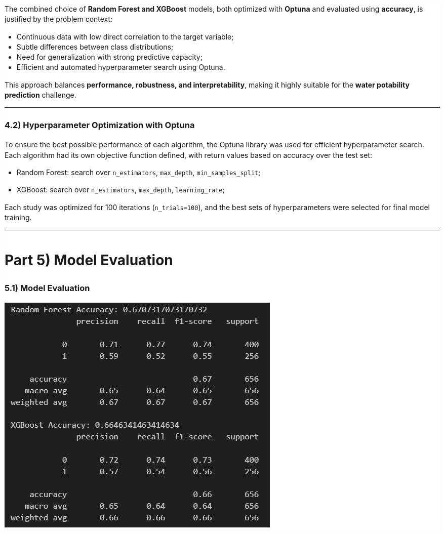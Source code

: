 The combined choice of **Random Forest and XGBoost** models, both optimized with **Optuna** and evaluated using **accuracy**, is justified by the problem context:
- Continuous data with low direct correlation to the target variable;
- Subtle differences between class distributions;
- Need for generalization with strong predictive capacity;
- Efficient and automated hyperparameter search using Optuna.

This approach balances **performance, robustness, and interpretability**, making it highly suitable for the **water potability prediction** challenge.

---

### 4.2) Hyperparameter Optimization with Optuna

To ensure the best possible performance of each algorithm, the Optuna library was used for efficient hyperparameter search. Each algorithm had its own objective function defined, with return values based on accuracy over the test set:

* Random Forest: search over `n_estimators`, `max_depth`, `min_samples_split`;

* XGBoost: search over `n_estimators`, `max_depth`, `learning_rate`;

Each study was optimized for 100 iterations (`n_trials=100`), and the best sets of hyperparameters were selected for final model training.

---

# Part 5) Model Evaluation

### 5.1) Model Evaluation

![Dataset Overview](assets/images/crisp_dm/5.1%20-%20Avaliação%20dos%20modelos.png)
